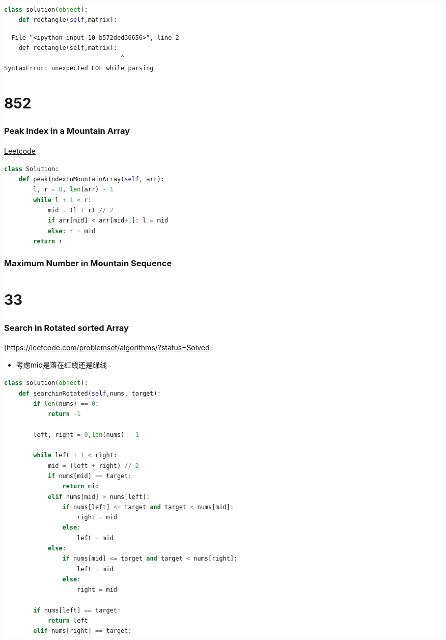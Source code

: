 
```python
class solution(object):
    def rectangle(self,matrix): 
```


      File "<ipython-input-10-b572ded36656>", line 2
        def rectangle(self,matrix):
                                    ^
    SyntaxError: unexpected EOF while parsing



# 852
### Peak Index in a Mountain Array
[Leetcode](https://leetcode.com/problems/peak-index-in-a-mountain-array/)


```python
class Solution:
    def peakIndexInMountainArray(self, arr):
        l, r = 0, len(arr) - 1
        while l + 1 < r:
            mid = (l + r) // 2
            if arr[mid] < arr[mid+1]: l = mid
            else: r = mid
        return r   
```

### Maximum Number in Mountain Sequence

# 33
### Search in Rotated sorted Array
[https://leetcode.com/problemset/algorithms/?status=Solved]

- 考虑mid是落在红线还是绿线


```python
class solution(object):
    def searchinRotated(self,nums, target):
        if len(nums) == 0:
            return -1
        
        left, right = 0,len(nums) - 1
        
        while left + 1 < right:
            mid = (left + right) // 2
            if nums[mid] == target:
                return mid
            elif nums[mid] > nums[left]:
                if nums[left] <= target and target < nums[mid]:
                    right = mid
                else:
                    left = mid
            else:
                if nums[mid] <= target and target < nums[right]:
                    left = mid
                else:
                    right = mid
        
        if nums[left] == target:
            return left
        elif nums[right] == target:
```